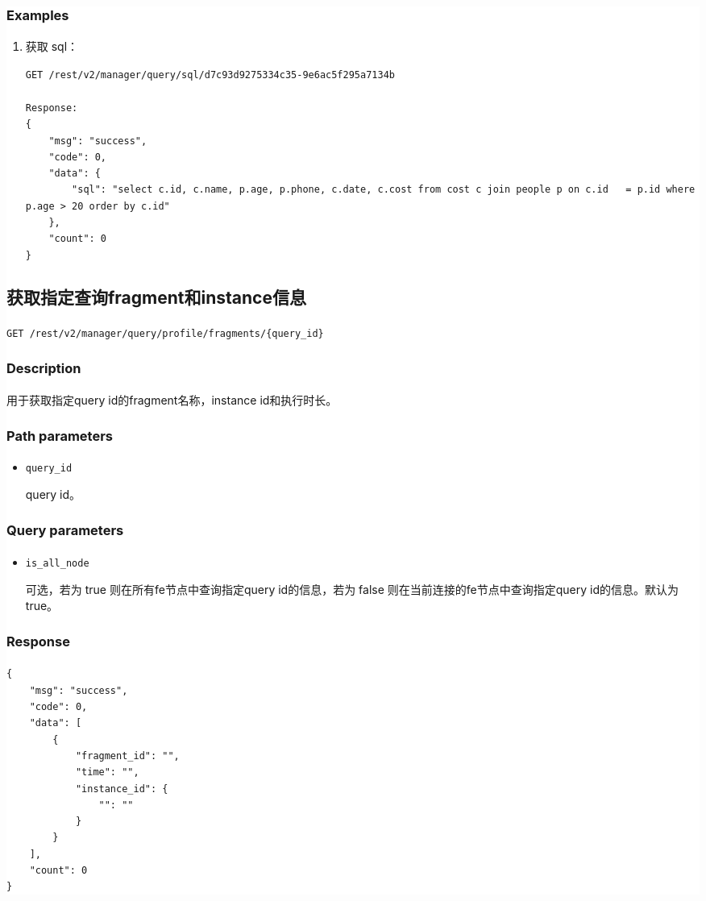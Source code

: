 </version>
    
### Examples

1. 获取 sql：

    ```
    GET /rest/v2/manager/query/sql/d7c93d9275334c35-9e6ac5f295a7134b
    
    Response:
    {
        "msg": "success",
        "code": 0,
        "data": {
            "sql": "select c.id, c.name, p.age, p.phone, c.date, c.cost from cost c join people p on c.id   = p.id where p.age > 20 order by c.id"
        },
        "count": 0
    }
    ```

## 获取指定查询fragment和instance信息

`GET /rest/v2/manager/query/profile/fragments/{query_id}`

### Description

用于获取指定query id的fragment名称，instance id和执行时长。
    
### Path parameters

* `query_id`

    query id。

### Query parameters

* `is_all_node`
  
    可选，若为 true 则在所有fe节点中查询指定query id的信息，若为 false 则在当前连接的fe节点中查询指定query id的信息。默认为true。

### Response

```
{
    "msg": "success",
    "code": 0,
    "data": [
        {
            "fragment_id": "",
            "time": "",
            "instance_id": {
                "": ""
            }
        }
    ],
    "count": 0
}
```
